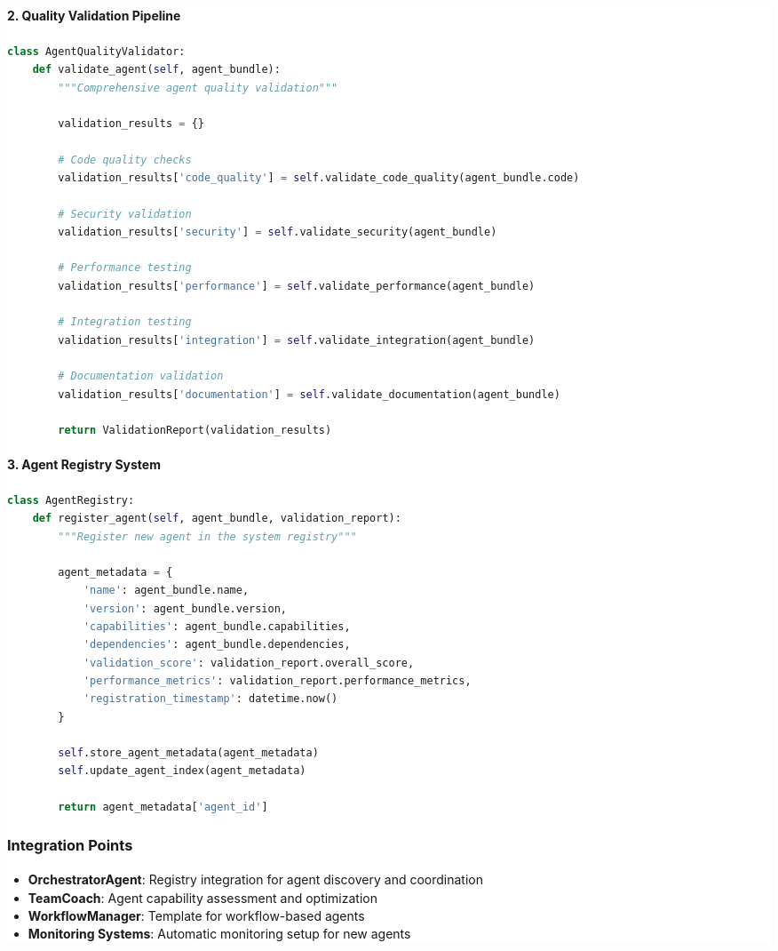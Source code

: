 #### 2. Quality Validation Pipeline
```python
class AgentQualityValidator:
    def validate_agent(self, agent_bundle):
        """Comprehensive agent quality validation"""

        validation_results = {}

        # Code quality checks
        validation_results['code_quality'] = self.validate_code_quality(agent_bundle.code)

        # Security validation
        validation_results['security'] = self.validate_security(agent_bundle)

        # Performance testing
        validation_results['performance'] = self.validate_performance(agent_bundle)

        # Integration testing
        validation_results['integration'] = self.validate_integration(agent_bundle)

        # Documentation validation
        validation_results['documentation'] = self.validate_documentation(agent_bundle)

        return ValidationReport(validation_results)
```

#### 3. Agent Registry System
```python
class AgentRegistry:
    def register_agent(self, agent_bundle, validation_report):
        """Register new agent in the system registry"""

        agent_metadata = {
            'name': agent_bundle.name,
            'version': agent_bundle.version,
            'capabilities': agent_bundle.capabilities,
            'dependencies': agent_bundle.dependencies,
            'validation_score': validation_report.overall_score,
            'performance_metrics': validation_report.performance_metrics,
            'registration_timestamp': datetime.now()
        }

        self.store_agent_metadata(agent_metadata)
        self.update_agent_index(agent_metadata)

        return agent_metadata['agent_id']
```

### Integration Points
- **OrchestratorAgent**: Registry integration for agent discovery and coordination
- **TeamCoach**: Agent capability assessment and optimization
- **WorkflowManager**: Template for workflow-based agents
- **Monitoring Systems**: Automatic monitoring setup for new agents
